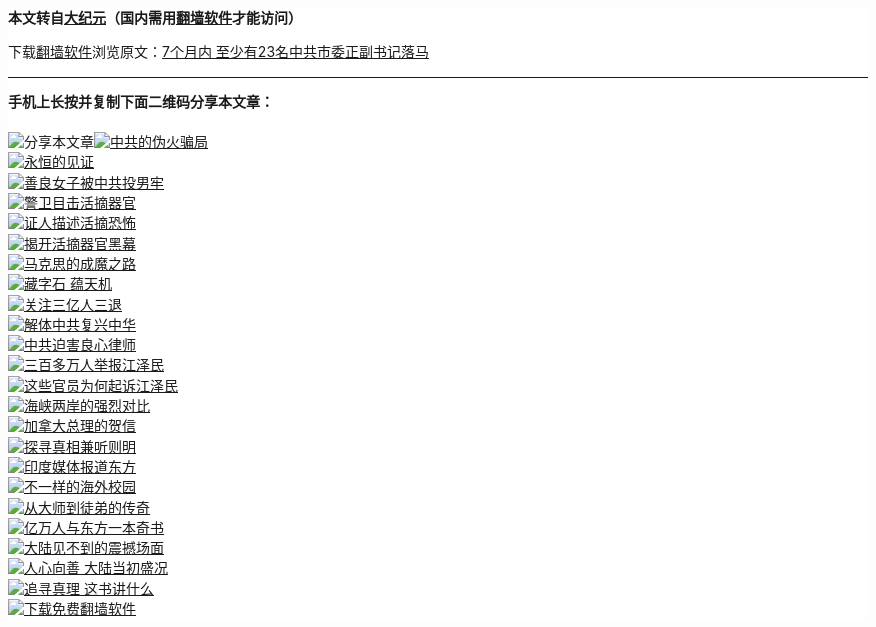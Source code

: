 <strong>本文转自<a href="https://www.epochtimes.com">大纪元</a>（国内需用<a href="https://github.com/1992513/www/blob/master/README.md#8">翻墙软件</a>才能访问）</strong><p>下载<a href="https://github.com/1992513/www/blob/master/README.md#8">翻墙软件</a>浏览原文：<a href="https://www.epochtimes.com/gb/24/11/16/n14372557.htm">7个月内 至少有23名中共市委正副书记落马</a></p><hr>
<strong>手机上长按并复制下面二维码分享本文章：</strong><br><br><img src="https://quickchart.io/qr?size=256&text=https://github.com/1992513/djy/blob/master/gb/24/11/16/n14372557.md%231" title="分享本文章"></td><td VALIGN=TOP><a href="https://github.com/1992513/djy/blob/master/gb/16/1/21/n4622075.md?dfh#1" target="_blank"><img src="https://raw.githubusercontent.com/1992513/djy/master/gb/300/wei-f1.jpg" title="中共的伪火骗局"  alt="中共的伪火骗局"></a><br><a href="https://github.com/1992513/www/blob/master/README.md?dfh#9" target="_blank"><img src="https://raw.githubusercontent.com/1992513/djy/master/gb/300/yong-h.jpg" title="永恒的见证"  alt="永恒的见证"></a><br><a href="https://github.com/1992513/djy/blob/master/gb/13/9/29/n3974789.md?dfh#1" target="_blank"><img src="https://raw.githubusercontent.com/1992513/djy/master/gb/300/shang-lnz.jpg" title="善良女子被中共投男牢"  alt="善良女子被中共投男牢"></a><br><a href="https://github.com/1992513/djy/blob/master/gb/16/3/16/n4663449.md?dfh#1" target="_blank"><img src="https://raw.githubusercontent.com/1992513/djy/master/gb/300/huo-z3.jpg" title="警卫目击活摘器官"  alt="警卫目击活摘器官"></a><br><a href="https://github.com/1992513/djy/blob/master/gb/16/8/7/n8177641.md?dfh#1" target="_blank"><img src="https://raw.githubusercontent.com/1992513/djy/master/gb/300/huo-z4.jpg" title="证人描述活摘恐怖"  alt="证人描述活摘恐怖"></a><br><a href="https://github.com/1992513/djy/blob/master/gb/10/4/19/n2881569.md?dfh#1" target="_blank"><img src="https://raw.githubusercontent.com/1992513/djy/master/gb/300/huo-z1.jpg" title="揭开活摘器官黑幕"  alt="揭开活摘器官黑幕"></a><br><a href="https://github.com/1992513/djy/blob/master/gb/10/11/7/n3077476.md?dfh#1" target="_blank"><img src="https://raw.githubusercontent.com/1992513/djy/master/gb/300/ma-ks.jpg" title="马克思的成魔之路"  alt="马克思的成魔之路"></a><br><a href="https://github.com/1992513/djy/blob/master/gb/14/6/9/n4173977.md?dfh#1" target="_blank"><img src="https://raw.githubusercontent.com/1992513/djy/master/gb/300/chang-zs.jpg" title="藏字石 蕴天机"  alt="藏字石 蕴天机"></a><br><a href="https://github.com/1992513/djy/blob/master/gb/18/5/10/n10381511.md?dfh#1" target="_blank"><img src="https://raw.githubusercontent.com/1992513/djy/master/gb/300/st1.jpg" title="关注三亿人三退"  alt="关注三亿人三退"></a><br><a href="https://github.com/1992513/djy/blob/master/gb/18/3/21/n10237682.md?dfh#1" target="_blank"><img src="https://raw.githubusercontent.com/1992513/djy/master/gb/300/jie-t.jpg" title="解体中共复兴中华"  alt="解体中共复兴中华"></a><br><a href="https://github.com/1992513/djy/blob/master/gb/9/2/9/n2422991.md?dfh#1" target="_blank"><img src="https://raw.githubusercontent.com/1992513/djy/master/gb/300/gao-zs.jpg" title="中共迫害良心律师"  alt="中共迫害良心律师"></a><br><a href="https://github.com/1992513/djy/blob/master/gb/18/12/9/n10900044.md?dfh#1" target="_blank"><img src="https://raw.githubusercontent.com/1992513/djy/master/gb/300/sj1.jpg" title="三百多万人举报江泽民"  alt="三百多万人举报江泽民"></a><br><a href="https://github.com/1992513/djy/blob/master/gb/18/8/28/n10672014.md?dfh#1" target="_blank"><img src="https://raw.githubusercontent.com/1992513/djy/master/gb/300/sj2.jpg" title="这些官员为何起诉江泽民"  alt="这些官员为何起诉江泽民"></a><br><a href="https://github.com/1992513/djy/blob/master/gb/8/12/18/n2367165.md?dfh#1" target="_blank"><img src="https://raw.githubusercontent.com/1992513/djy/master/gb/300/liangan.jpg" title="海峡两岸的强烈对比"  alt="海峡两岸的强烈对比"></a><br><a href="https://github.com/1992513/djy/blob/master/gb/15/12/10/n4593139.md?dfh#1" target="_blank"><img src="https://raw.githubusercontent.com/1992513/djy/master/gb/300/jia-ndzl.jpg" title="加拿大总理的贺信"  alt="加拿大总理的贺信"></a><br><a href="https://github.com/1992513/djy/blob/master/gb/11/6/17/n3289382.md?dfh#1" target="_blank"><img src="https://raw.githubusercontent.com/1992513/djy/master/gb/300/xiao-wd.jpg" title="探寻真相兼听则明"  alt="探寻真相兼听则明"></a><br><a href="https://github.com/1992513/djy/blob/master/gb/18/10/27/n10812623.md?dfh#1" target="_blank"><img src="https://raw.githubusercontent.com/1992513/djy/master/gb/300/yindu.jpg" title="印度媒体报道东方"  alt="印度媒体报道东方"></a><br><a href="https://github.com/1992513/djy/blob/master/gb/18/6/9/n10469652.md?dfh#1" target="_blank"><img src="https://raw.githubusercontent.com/1992513/djy/master/gb/300/xie-j.jpg" title="不一样的海外校园"  alt="不一样的海外校园"></a><br><a href="https://github.com/1992513/djy/blob/master/gb/7/4/5/n1669415.md?dfh#1" target="_blank"><img src="https://raw.githubusercontent.com/1992513/djy/master/gb/300/li-up.jpg" title="从大师到徒弟的传奇"  alt="从大师到徒弟的传奇"></a><br><a href="https://github.com/1992513/djy/blob/master/gb/17/5/26/n9191512.md?dfh#1" target="_blank"><img src="https://raw.githubusercontent.com/1992513/djy/master/gb/300/zfl2.jpg" title="亿万人与东方一本奇书"  alt="亿万人与东方一本奇书"></a><br><a href="https://github.com/1992513/djy/blob/master/gb/13/11/27/n4020290.md?dfh#1" target="_blank"><img src="https://raw.githubusercontent.com/1992513/djy/master/gb/300/zhen-h.jpg" title="大陆见不到的震撼场面"  alt="大陆见不到的震撼场面"></a><br><a href="https://github.com/1992513/djy/blob/master/gb/15/7/17/n4482910.md?dfh#1" target="_blank"><img src="https://raw.githubusercontent.com/1992513/djy/master/gb/300/dalu-sk.jpg" title="人心向善 大陆当初盛况"  alt="人心向善 大陆当初盛况"></a><br><a href="https://github.com/1992513/djy/blob/master/gb/19/1/5/n10955468.md?dfh#1" target="_blank"><img src="https://raw.githubusercontent.com/1992513/djy/master/gb/300/zfl1.jpg" title="追寻真理 这书讲什么"  alt="追寻真理 这书讲什么"></a><br><a href="https://github.com/1992513/www/blob/master/README.md?dfh#1" target="_blank"><img src="https://raw.githubusercontent.com/1992513/djy/master/gb/300/fq1.jpg" title="下载免费翻墙软件"  alt="下载免费翻墙软件"></a><br></td></tr></table>
